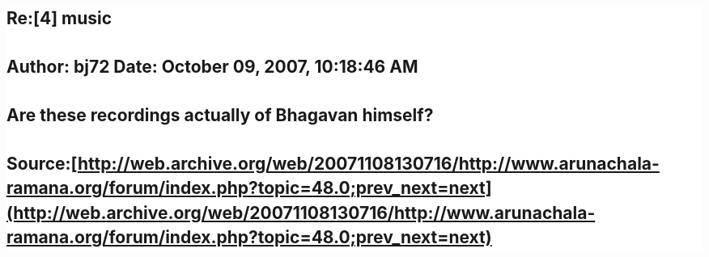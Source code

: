 ## Re:[4] music  
Author: bj72                Date: October 09, 2007, 10:18:46 AM  
---  
Are these recordings actually of Bhagavan himself?
 ---  
Source:[http://web.archive.org/web/20071108130716/http://www.arunachala-ramana.org/forum/index.php?topic=48.0;prev_next=next](http://web.archive.org/web/20071108130716/http://www.arunachala-ramana.org/forum/index.php?topic=48.0;prev_next=next)   
---  

